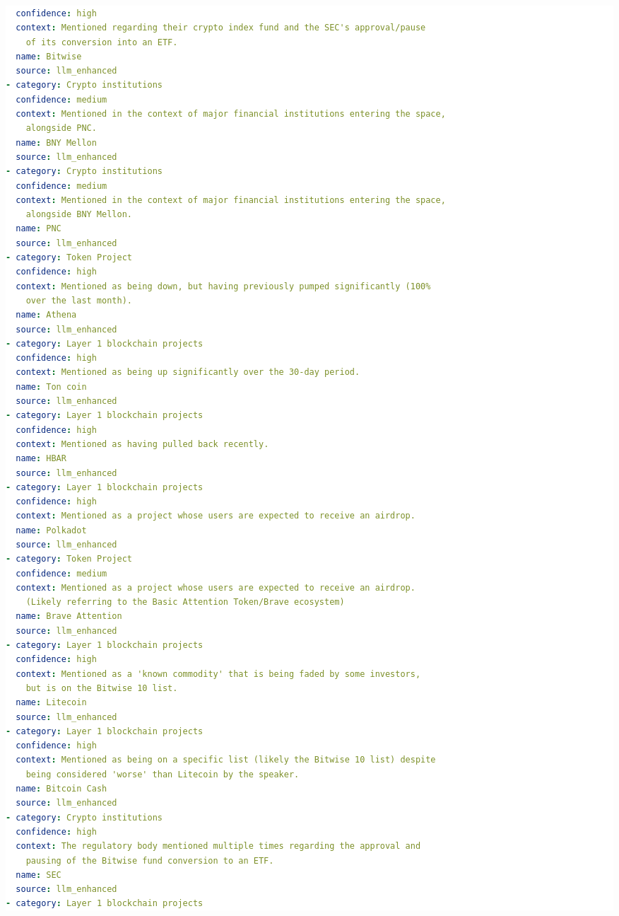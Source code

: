 ```yaml
  confidence: high
  context: Mentioned regarding their crypto index fund and the SEC's approval/pause
    of its conversion into an ETF.
  name: Bitwise
  source: llm_enhanced
- category: Crypto institutions
  confidence: medium
  context: Mentioned in the context of major financial institutions entering the space,
    alongside PNC.
  name: BNY Mellon
  source: llm_enhanced
- category: Crypto institutions
  confidence: medium
  context: Mentioned in the context of major financial institutions entering the space,
    alongside BNY Mellon.
  name: PNC
  source: llm_enhanced
- category: Token Project
  confidence: high
  context: Mentioned as being down, but having previously pumped significantly (100%
    over the last month).
  name: Athena
  source: llm_enhanced
- category: Layer 1 blockchain projects
  confidence: high
  context: Mentioned as being up significantly over the 30-day period.
  name: Ton coin
  source: llm_enhanced
- category: Layer 1 blockchain projects
  confidence: high
  context: Mentioned as having pulled back recently.
  name: HBAR
  source: llm_enhanced
- category: Layer 1 blockchain projects
  confidence: high
  context: Mentioned as a project whose users are expected to receive an airdrop.
  name: Polkadot
  source: llm_enhanced
- category: Token Project
  confidence: medium
  context: Mentioned as a project whose users are expected to receive an airdrop.
    (Likely referring to the Basic Attention Token/Brave ecosystem)
  name: Brave Attention
  source: llm_enhanced
- category: Layer 1 blockchain projects
  confidence: high
  context: Mentioned as a 'known commodity' that is being faded by some investors,
    but is on the Bitwise 10 list.
  name: Litecoin
  source: llm_enhanced
- category: Layer 1 blockchain projects
  confidence: high
  context: Mentioned as being on a specific list (likely the Bitwise 10 list) despite
    being considered 'worse' than Litecoin by the speaker.
  name: Bitcoin Cash
  source: llm_enhanced
- category: Crypto institutions
  confidence: high
  context: The regulatory body mentioned multiple times regarding the approval and
    pausing of the Bitwise fund conversion to an ETF.
  name: SEC
  source: llm_enhanced
- category: Layer 1 blockchain projects
```